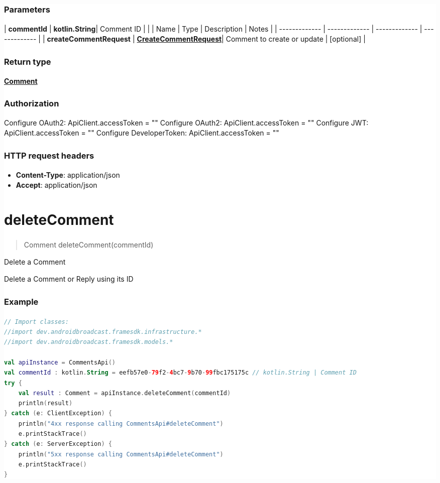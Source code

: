 ### Parameters
| **commentId** | **kotlin.String**| Comment ID | |
| Name | Type | Description  | Notes |
| ------------- | ------------- | ------------- | ------------- |
| **createCommentRequest** | [**CreateCommentRequest**](CreateCommentRequest.md)| Comment to create or update | [optional] |

### Return type

[**Comment**](Comment.md)

### Authorization


Configure OAuth2:
    ApiClient.accessToken = ""
Configure OAuth2:
    ApiClient.accessToken = ""
Configure JWT:
    ApiClient.accessToken = ""
Configure DeveloperToken:
    ApiClient.accessToken = ""

### HTTP request headers

 - **Content-Type**: application/json
 - **Accept**: application/json

<a id="deleteComment"></a>
# **deleteComment**
> Comment deleteComment(commentId)

Delete a Comment

Delete a Comment or Reply using its ID

### Example
```kotlin
// Import classes:
//import dev.androidbroadcast.framesdk.infrastructure.*
//import dev.androidbroadcast.framesdk.models.*

val apiInstance = CommentsApi()
val commentId : kotlin.String = eefb57e0-79f2-4bc7-9b70-99fbc175175c // kotlin.String | Comment ID
try {
    val result : Comment = apiInstance.deleteComment(commentId)
    println(result)
} catch (e: ClientException) {
    println("4xx response calling CommentsApi#deleteComment")
    e.printStackTrace()
} catch (e: ServerException) {
    println("5xx response calling CommentsApi#deleteComment")
    e.printStackTrace()
}
```
